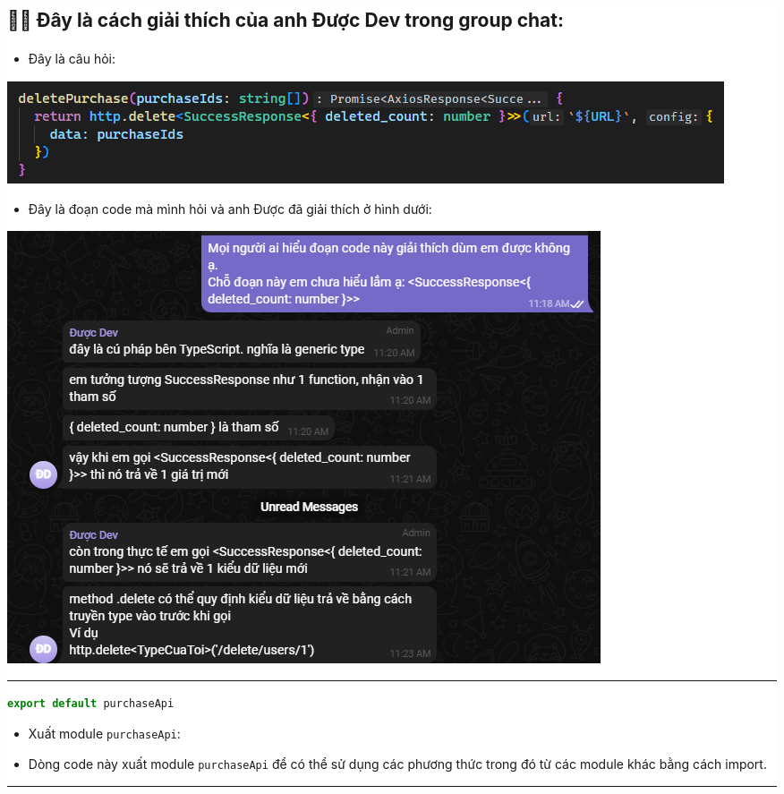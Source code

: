 ## 🚀🚀 Đây là cách giải thích của anh Được Dev trong group chat:

- Đây là câu hỏi:

![deletePurchase](deletePurchase.png)

- Đây là đoạn code mà mình hỏi và anh Được đã giải thích ở hình dưới:

![deleted_count](deleted_count.png)

---

```jsx
export default purchaseApi
```

- Xuất module `purchaseApi`:

- Dòng code này xuất module `purchaseApi` để có thể sử dụng các phương thức trong đó từ các module khác bằng cách import.

---
